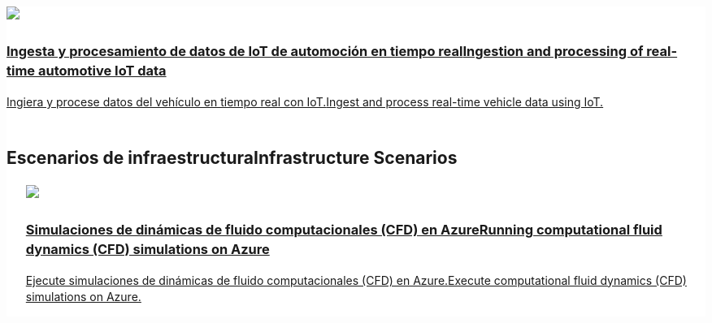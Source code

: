 </li>
<li style="display: flex; flex-direction: column;">
    <a href="./data/realtime-analytics-vehicle-iot.md" style="display: flex; flex-direction: column; flex: 1 0 auto;">
        <div class="cardSize" style="flex: 1 0 auto; display: flex;">
            <div class="cardPadding" style="display: flex;">
                <div class="card">
                    <div class="cardImageOuter">
                        <div class="cardImage">
                            <img src="./data/media/architecture-realtime-analytics-vehicle-data1.png" height="140px" />
                        </div>
                    </div>
                    <div class="cardText">
                        <h3><span data-ttu-id="39bd2-138">Ingesta y procesamiento de datos de IoT de automoción en tiempo real</span><span class="sxs-lookup"><span data-stu-id="39bd2-138">Ingestion and processing of real-time automotive IoT data</span></span></h3>
                        <p><span data-ttu-id="39bd2-139">Ingiera y procese datos del vehículo en tiempo real con IoT.</span><span class="sxs-lookup"><span data-stu-id="39bd2-139">Ingest and process real-time vehicle data using IoT.</span></span></p>
                    </div>
                </div>
            </div>
        </div>
    </a>
</li>
</ul>


## <a name="infrastructure-scenarios"></a><span data-ttu-id="39bd2-140">Escenarios de infraestructura</span><span class="sxs-lookup"><span data-stu-id="39bd2-140">Infrastructure Scenarios</span></span>

<ul  class="panelContent cardsC">
<li style="display: flex; flex-direction: column;">
    <a href="./infrastructure/hpc-cfd.md" style="display: flex; flex-direction: column; flex: 1 0 auto;">
        <div class="cardSize" style="flex: 1 0 auto; display: flex;">
            <div class="cardPadding" style="display: flex;">
                <div class="card">
                    <div class="cardImageOuter">
                        <div class="cardImage">
                            <img src="./infrastructure/media/architecture-hpc-cfd.png" height="140px" />
                        </div>
                    </div>
                    <div class="cardText">
                        <h3><span data-ttu-id="39bd2-141">Simulaciones de dinámicas de fluido computacionales (CFD) en Azure</span><span class="sxs-lookup"><span data-stu-id="39bd2-141">Running computational fluid dynamics (CFD) simulations on Azure</span></span></h3>
                        <p><span data-ttu-id="39bd2-142">Ejecute simulaciones de dinámicas de fluido computacionales (CFD) en Azure.</span><span class="sxs-lookup"><span data-stu-id="39bd2-142">Execute computational fluid dynamics (CFD) simulations on Azure.</span></span></p>
                    </div>
                </div>
            </div>
        </div>
    </a>
</li>
<li style="display: flex; flex-direction: column;">
    <a href="./infrastructure/linux-vdi-citrix.md" style="display: flex; flex-direction: column; flex: 1 0 auto;">
        <div class="cardSize" style="flex: 1 0 auto; display: flex;">
            <div class="cardPadding" style="display: flex;">